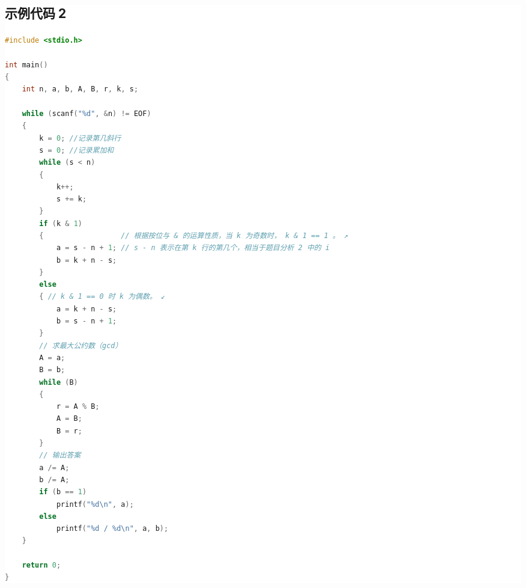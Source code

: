 ## 示例代码 2

```c++
#include <stdio.h>

int main()
{
	int n, a, b, A, B, r, k, s;

	while (scanf("%d", &n) != EOF)
	{
		k = 0; //记录第几斜行
		s = 0; //记录累加和
		while (s < n)
		{
			k++;
			s += k;
		}
		if (k & 1)
		{                  // 根据按位与 & 的运算性质，当 k 为奇数时， k & 1 == 1 。 ↗
			a = s - n + 1; // s - n 表示在第 k 行的第几个，相当于题目分析 2 中的 i
			b = k + n - s;
		}
		else
		{ // k & 1 == 0 时 k 为偶数。 ↙
			a = k + n - s;
			b = s - n + 1;
		}
		// 求最大公约数（gcd）
		A = a;
		B = b;
		while (B)
		{
			r = A % B;
			A = B;
			B = r;
		}
		// 输出答案
		a /= A;
		b /= A;
		if (b == 1)
			printf("%d\n", a);
		else
			printf("%d / %d\n", a, b);
	}

	return 0;
}
```

<div style="page-break-after: always;"></div>
